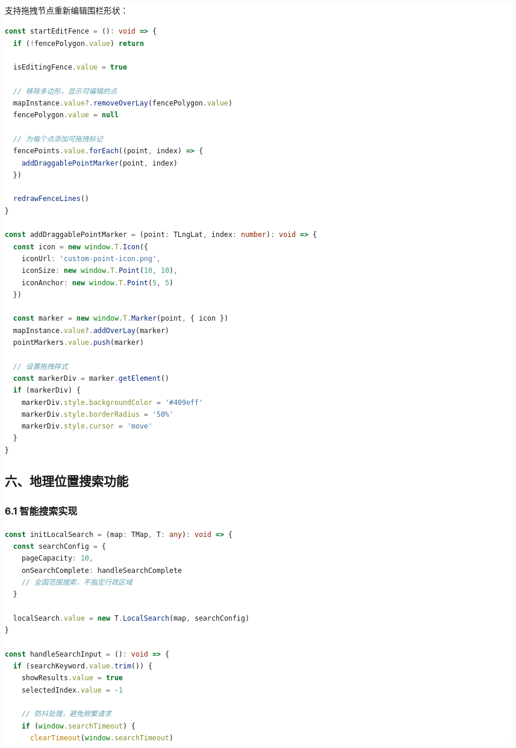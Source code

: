 支持拖拽节点重新编辑围栏形状：

```typescript
const startEditFence = (): void => {
  if (!fencePolygon.value) return
  
  isEditingFence.value = true
  
  // 移除多边形，显示可编辑的点
  mapInstance.value?.removeOverLay(fencePolygon.value)
  fencePolygon.value = null
  
  // 为每个点添加可拖拽标记
  fencePoints.value.forEach((point, index) => {
    addDraggablePointMarker(point, index)
  })
  
  redrawFenceLines()
}

const addDraggablePointMarker = (point: TLngLat, index: number): void => {
  const icon = new window.T.Icon({
    iconUrl: 'custom-point-icon.png',
    iconSize: new window.T.Point(10, 10),
    iconAnchor: new window.T.Point(5, 5)
  })
  
  const marker = new window.T.Marker(point, { icon })
  mapInstance.value?.addOverLay(marker)
  pointMarkers.value.push(marker)
  
  // 设置拖拽样式
  const markerDiv = marker.getElement()
  if (markerDiv) {
    markerDiv.style.backgroundColor = '#409eff'
    markerDiv.style.borderRadius = '50%'
    markerDiv.style.cursor = 'move'
  }
}
```

## 六、地理位置搜索功能

### 6.1 智能搜索实现

```typescript
const initLocalSearch = (map: TMap, T: any): void => {
  const searchConfig = {
    pageCapacity: 10,
    onSearchComplete: handleSearchComplete
    // 全国范围搜索，不指定行政区域
  }
  
  localSearch.value = new T.LocalSearch(map, searchConfig)
}

const handleSearchInput = (): void => {
  if (searchKeyword.value.trim()) {
    showResults.value = true
    selectedIndex.value = -1
    
    // 防抖处理，避免频繁请求
    if (window.searchTimeout) {
      clearTimeout(window.searchTimeout)
```